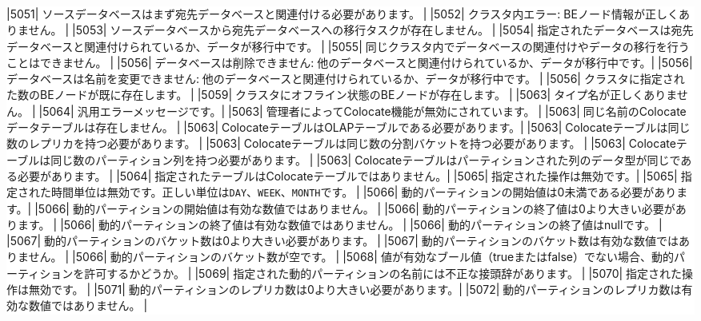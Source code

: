 |5051| ソースデータベースはまず宛先データベースと関連付ける必要があります。 |
|5052| クラスタ内エラー: BEノード情報が正しくありません。 |
|5053| ソースデータベースから宛先データベースへの移行タスクが存在しません。 |
|5054| 指定されたデータベースは宛先データベースと関連付けられているか、データが移行中です。 |
|5055| 同じクラスタ内でデータベースの関連付けやデータの移行を行うことはできません。 |
|5056| データベースは削除できません: 他のデータベースと関連付けられているか、データが移行中です。|
|5056| データベースは名前を変更できません: 他のデータベースと関連付けられているか、データが移行中です。 |
|5056| クラスタに指定された数のBEノードが既に存在します。 |
|5059| クラスタにオフライン状態のBEノードが存在します。 |
|5063| タイプ名が正しくありません。 |
|5064| 汎用エラーメッセージです。|
|5063| 管理者によってColocate機能が無効にされています。 |
|5063| 同じ名前のColocateデータテーブルは存在しません。 |
|5063| ColocateテーブルはOLAPテーブルである必要があります。|
|5063| Colocateテーブルは同じ数のレプリカを持つ必要があります。 |
|5063| Colocateテーブルは同じ数の分割バケットを持つ必要があります。 |
|5063| Colocateテーブルは同じ数のパーティション列を持つ必要があります。 |
|5063| Colocateテーブルはパーティションされた列のデータ型が同じである必要があります。 |
|5064| 指定されたテーブルはColocateテーブルではありません。|
|5065| 指定された操作は無効です。|
|5065| 指定された時間単位は無効です。正しい単位は`DAY`、`WEEK`、`MONTH`です。 |
|5066| 動的パーティションの開始値は0未満である必要があります。|
|5066| 動的パーティションの開始値は有効な数値ではありません。 |
|5066| 動的パーティションの終了値は0より大きい必要があります。 |
|5066| 動的パーティションの終了値は有効な数値ではありません。 |
|5066| 動的パーティションの終了値はnullです。 |
|5067| 動的パーティションのバケット数は0より大きい必要があります。 |
|5067| 動的パーティションのバケット数は有効な数値ではありません。 |
|5066| 動的パーティションのバケット数が空です。 |
|5068| 値が有効なブール値（trueまたはfalse）でない場合、動的パーティションを許可するかどうか。 |
|5069| 指定された動的パーティションの名前には不正な接頭辞があります。 |
|5070| 指定された操作は無効です。 |
|5071| 動的パーティションのレプリカ数は0より大きい必要があります。|
|5072| 動的パーティションのレプリカ数は有効な数値ではありません。 |
